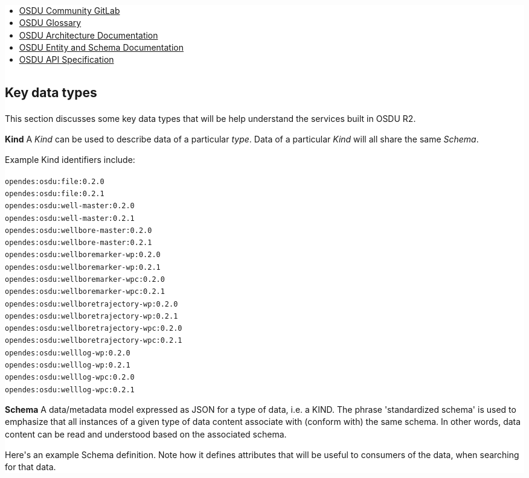 - [OSDU Community GitLab](https://community.opengroup.org/osdu)
- [OSDU Glossary](https://community.opengroup.org/osdu/documentation/-/wikis/OSDU-(C)/Glossary-&-References)
- [OSDU Architecture Documentation](https://community.opengroup.org/osdu/documentation/-/wikis/Architecture)
- [OSDU Entity and Schema Documentation](https://community.opengroup.org/osdu/documentation/-/wikis/OSDU-(C)/Design-and-Implementation//Entity-and-Schemas/Demystifying-Well-Known-Schemas,-Well-Known-Entities,-Enrichment-Pipelines)
- [OSDU API Specification](https://community.opengroup.org/osdu/documentation/-/tree/master/platform%2Fapi)


## Key data types

This section discusses some key data types that will be help understand the services built in OSDU R2.

**Kind**
A *Kind* can be used to describe data of a particular *type*. Data of a particular *Kind* will all share the same *Schema*.

Example Kind identifiers include:
```
opendes:osdu:file:0.2.0
opendes:osdu:file:0.2.1
opendes:osdu:well-master:0.2.0
opendes:osdu:well-master:0.2.1
opendes:osdu:wellbore-master:0.2.0
opendes:osdu:wellbore-master:0.2.1
opendes:osdu:wellboremarker-wp:0.2.0
opendes:osdu:wellboremarker-wp:0.2.1
opendes:osdu:wellboremarker-wpc:0.2.0
opendes:osdu:wellboremarker-wpc:0.2.1
opendes:osdu:wellboretrajectory-wp:0.2.0
opendes:osdu:wellboretrajectory-wp:0.2.1
opendes:osdu:wellboretrajectory-wpc:0.2.0
opendes:osdu:wellboretrajectory-wpc:0.2.1
opendes:osdu:welllog-wp:0.2.0
opendes:osdu:welllog-wp:0.2.1
opendes:osdu:welllog-wpc:0.2.0
opendes:osdu:welllog-wpc:0.2.1
```


**Schema**
A data/metadata model expressed as JSON for a type of data, i.e. a KIND. The phrase 'standardized schema' is used to 
emphasize that all instances of a given type of data content associate with (conform with) the same schema. In other 
words, data content can be read and understood based on the associated schema.

Here's an example Schema definition. Note how it defines attributes that will be useful to consumers of the data, 
when searching for that data.
